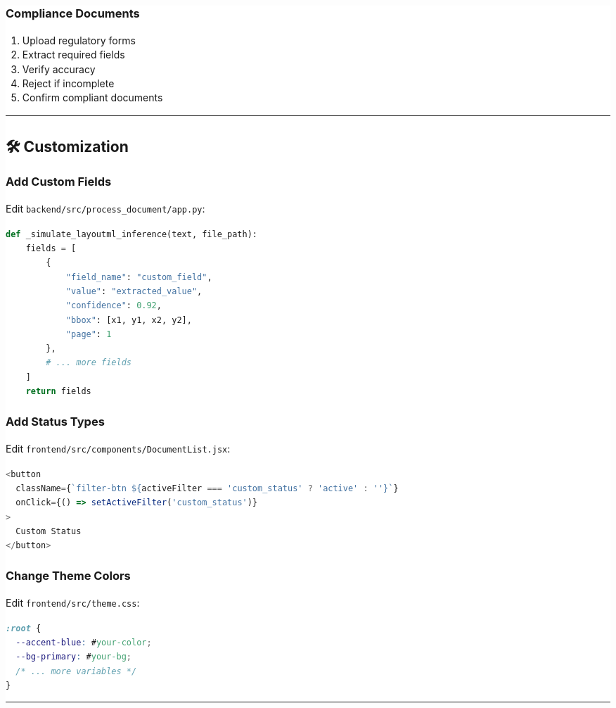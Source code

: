 ### Compliance Documents
1. Upload regulatory forms
2. Extract required fields
3. Verify accuracy
4. Reject if incomplete
5. Confirm compliant documents

---

## 🛠️ Customization

### Add Custom Fields
Edit `backend/src/process_document/app.py`:
```python
def _simulate_layoutml_inference(text, file_path):
    fields = [
        {
            "field_name": "custom_field",
            "value": "extracted_value",
            "confidence": 0.92,
            "bbox": [x1, y1, x2, y2],
            "page": 1
        },
        # ... more fields
    ]
    return fields
```

### Add Status Types
Edit `frontend/src/components/DocumentList.jsx`:
```javascript
<button 
  className={`filter-btn ${activeFilter === 'custom_status' ? 'active' : ''}`}
  onClick={() => setActiveFilter('custom_status')}
>
  Custom Status
</button>
```

### Change Theme Colors
Edit `frontend/src/theme.css`:
```css
:root {
  --accent-blue: #your-color;
  --bg-primary: #your-bg;
  /* ... more variables */
}
```

---
